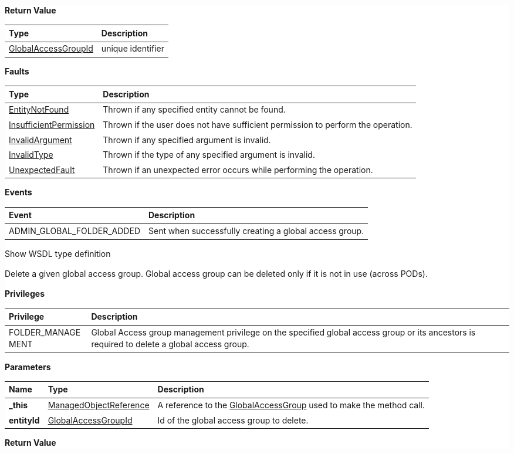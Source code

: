 


**Return Value**

Type | Description
:---|:---
[GlobalAccessGroupId](vdi.entity.GlobalAccessGroupId.md)| unique identifier



**Faults**

Type | Description
:---|:---
[EntityNotFound](vdi.fault.EntityNotFound.md)| Thrown if any specified entity cannot be found.
[InsufficientPermission](vdi.fault.InsufficientPermission.md)| Thrown if the user does not have sufficient permission to perform the operation.
[InvalidArgument](vdi.fault.InvalidArgument.md)| Thrown if any specified argument is invalid.
[InvalidType](vdi.fault.InvalidType.md)| Thrown if the type of any specified argument is invalid.
[UnexpectedFault](vdi.fault.UnexpectedFault.md)| Thrown if an unexpected error occurs while performing the operation.



**Events**

Event | Description
:---|:---
ADMIN_GLOBAL_FOLDER_ADDED|  Sent when successfully creating a global access group.

Show WSDL type definition







Delete a given global access group. Global access group can be deleted only if it is not in use (across PODs).

**Privileges**

Privilege | Description
:---|:---
FOLDER_MANAGEMENT|  Global Access group management privilege on the specified global access group or its ancestors is required to delete a global access group.



**Parameters**

 Name | Type | Description
:---|:---|:---
**_this**| [ManagedObjectReference](vmodl.ManagedObjectReference.md)|  A reference to the [GlobalAccessGroup](vdi.users.GlobalAccessGroup.md) used to make the method call.
**entityId**| [GlobalAccessGroupId](vdi.entity.GlobalAccessGroupId.md)|  Id of the global access group to delete.




**Return Value**
